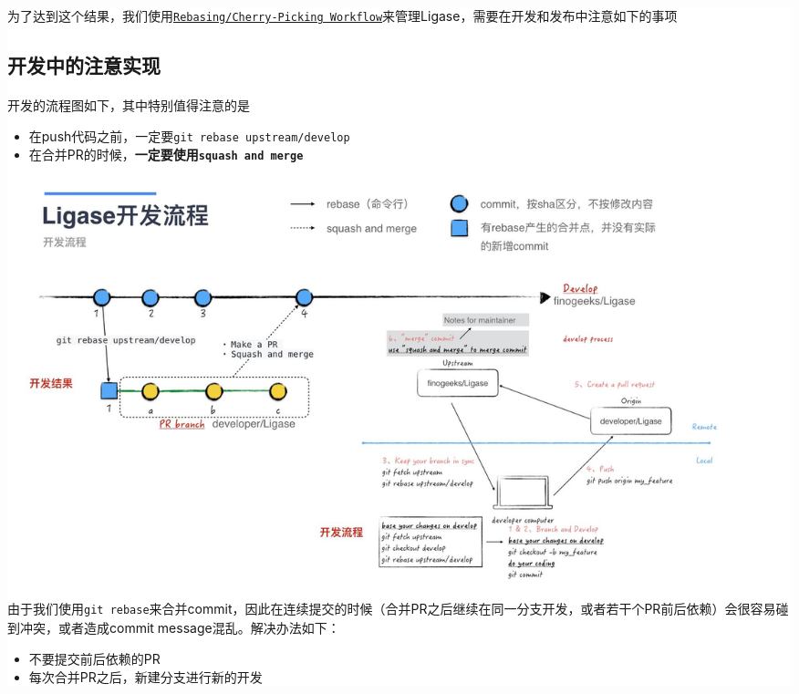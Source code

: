 为了达到这个结果，我们使用[`Rebasing/Cherry-Picking Workflow`](https://git-scm.com/book/en/v2/Distributed-Git-Maintaining-a-Project)来管理Ligase，需要在开发和发布中注意如下的事项

## 开发中的注意实现

开发的流程图如下，其中特别值得注意的是

* 在push代码之前，一定要`git rebase upstream/develop`
* 在合并PR的时候，**一定要使用`squash and merge`**

<img src="ligase_dev_circle.jpg" alt="ligase dev circle" width="800px">

由于我们使用`git rebase`来合并commit，因此在连续提交的时候（合并PR之后继续在同一分支开发，或者若干个PR前后依赖）会很容易碰到冲突，或者造成commit message混乱。解决办法如下：

* 不要提交前后依赖的PR
* 每次合并PR之后，新建分支进行新的开发
